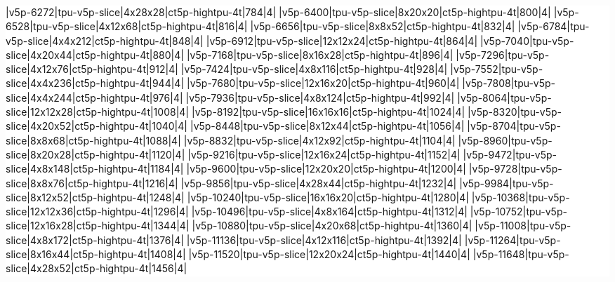 |v5p-6272|tpu-v5p-slice|4x28x28|ct5p-hightpu-4t|784|4|
|v5p-6400|tpu-v5p-slice|8x20x20|ct5p-hightpu-4t|800|4|
|v5p-6528|tpu-v5p-slice|4x12x68|ct5p-hightpu-4t|816|4|
|v5p-6656|tpu-v5p-slice|8x8x52|ct5p-hightpu-4t|832|4|
|v5p-6784|tpu-v5p-slice|4x4x212|ct5p-hightpu-4t|848|4|
|v5p-6912|tpu-v5p-slice|12x12x24|ct5p-hightpu-4t|864|4|
|v5p-7040|tpu-v5p-slice|4x20x44|ct5p-hightpu-4t|880|4|
|v5p-7168|tpu-v5p-slice|8x16x28|ct5p-hightpu-4t|896|4|
|v5p-7296|tpu-v5p-slice|4x12x76|ct5p-hightpu-4t|912|4|
|v5p-7424|tpu-v5p-slice|4x8x116|ct5p-hightpu-4t|928|4|
|v5p-7552|tpu-v5p-slice|4x4x236|ct5p-hightpu-4t|944|4|
|v5p-7680|tpu-v5p-slice|12x16x20|ct5p-hightpu-4t|960|4|
|v5p-7808|tpu-v5p-slice|4x4x244|ct5p-hightpu-4t|976|4|
|v5p-7936|tpu-v5p-slice|4x8x124|ct5p-hightpu-4t|992|4|
|v5p-8064|tpu-v5p-slice|12x12x28|ct5p-hightpu-4t|1008|4|
|v5p-8192|tpu-v5p-slice|16x16x16|ct5p-hightpu-4t|1024|4|
|v5p-8320|tpu-v5p-slice|4x20x52|ct5p-hightpu-4t|1040|4|
|v5p-8448|tpu-v5p-slice|8x12x44|ct5p-hightpu-4t|1056|4|
|v5p-8704|tpu-v5p-slice|8x8x68|ct5p-hightpu-4t|1088|4|
|v5p-8832|tpu-v5p-slice|4x12x92|ct5p-hightpu-4t|1104|4|
|v5p-8960|tpu-v5p-slice|8x20x28|ct5p-hightpu-4t|1120|4|
|v5p-9216|tpu-v5p-slice|12x16x24|ct5p-hightpu-4t|1152|4|
|v5p-9472|tpu-v5p-slice|4x8x148|ct5p-hightpu-4t|1184|4|
|v5p-9600|tpu-v5p-slice|12x20x20|ct5p-hightpu-4t|1200|4|
|v5p-9728|tpu-v5p-slice|8x8x76|ct5p-hightpu-4t|1216|4|
|v5p-9856|tpu-v5p-slice|4x28x44|ct5p-hightpu-4t|1232|4|
|v5p-9984|tpu-v5p-slice|8x12x52|ct5p-hightpu-4t|1248|4|
|v5p-10240|tpu-v5p-slice|16x16x20|ct5p-hightpu-4t|1280|4|
|v5p-10368|tpu-v5p-slice|12x12x36|ct5p-hightpu-4t|1296|4|
|v5p-10496|tpu-v5p-slice|4x8x164|ct5p-hightpu-4t|1312|4|
|v5p-10752|tpu-v5p-slice|12x16x28|ct5p-hightpu-4t|1344|4|
|v5p-10880|tpu-v5p-slice|4x20x68|ct5p-hightpu-4t|1360|4|
|v5p-11008|tpu-v5p-slice|4x8x172|ct5p-hightpu-4t|1376|4|
|v5p-11136|tpu-v5p-slice|4x12x116|ct5p-hightpu-4t|1392|4|
|v5p-11264|tpu-v5p-slice|8x16x44|ct5p-hightpu-4t|1408|4|
|v5p-11520|tpu-v5p-slice|12x20x24|ct5p-hightpu-4t|1440|4|
|v5p-11648|tpu-v5p-slice|4x28x52|ct5p-hightpu-4t|1456|4|